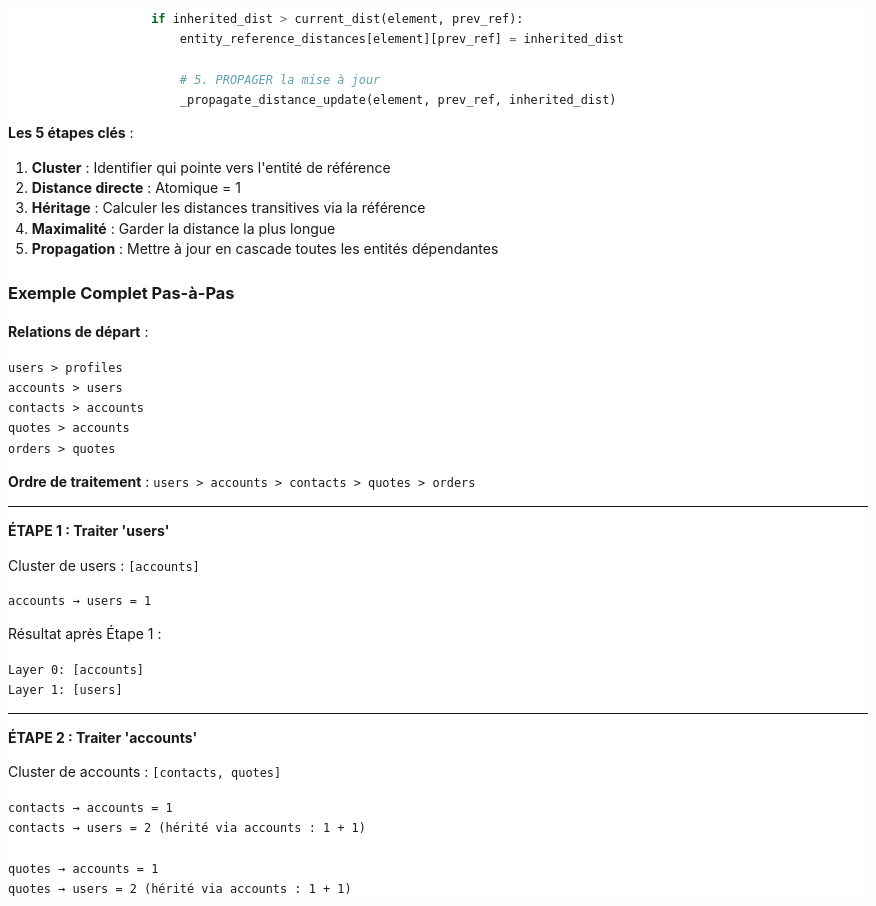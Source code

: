```python
                    if inherited_dist > current_dist(element, prev_ref):
                        entity_reference_distances[element][prev_ref] = inherited_dist

                        # 5. PROPAGER la mise à jour
                        _propagate_distance_update(element, prev_ref, inherited_dist)
```

**Les 5 étapes clés** :
1. **Cluster** : Identifier qui pointe vers l'entité de référence
2. **Distance directe** : Atomique = 1
3. **Héritage** : Calculer les distances transitives via la référence
4. **Maximalité** : Garder la distance la plus longue
5. **Propagation** : Mettre à jour en cascade toutes les entités dépendantes

### Exemple Complet Pas-à-Pas

**Relations de départ** :
```
users > profiles
accounts > users
contacts > accounts
quotes > accounts
orders > quotes
```

**Ordre de traitement** : `users > accounts > contacts > quotes > orders`

---

**ÉTAPE 1 : Traiter 'users'**

Cluster de users : `[accounts]`

```
accounts → users = 1
```

Résultat après Étape 1 :
```
Layer 0: [accounts]
Layer 1: [users]
```

---

**ÉTAPE 2 : Traiter 'accounts'**

Cluster de accounts : `[contacts, quotes]`

```
contacts → accounts = 1
contacts → users = 2 (hérité via accounts : 1 + 1)

quotes → accounts = 1
quotes → users = 2 (hérité via accounts : 1 + 1)
```
